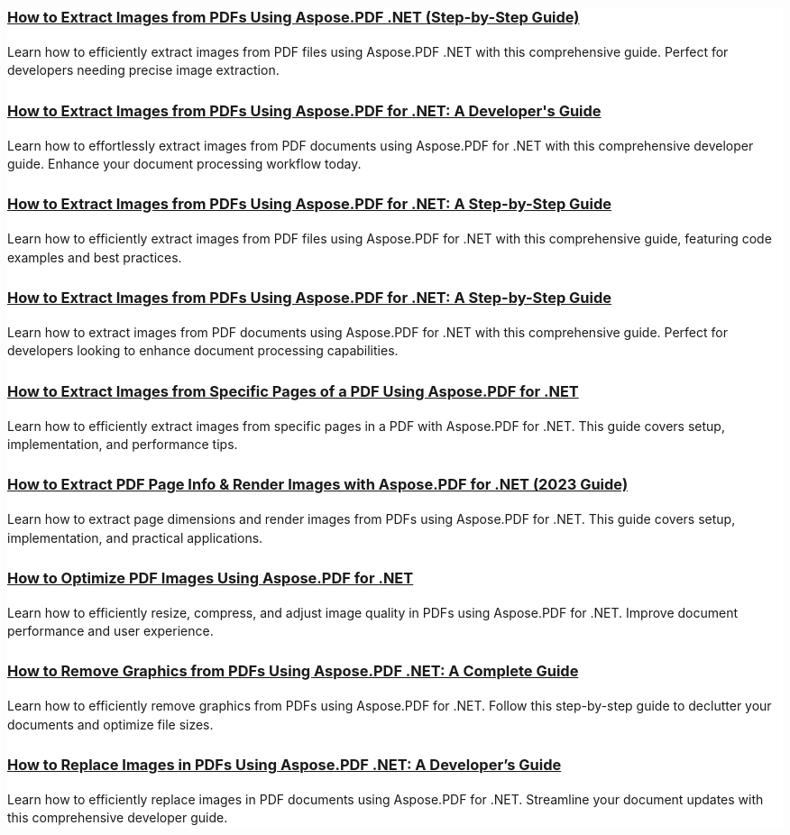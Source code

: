 ### [How to Extract Images from PDFs Using Aspose.PDF .NET (Step-by-Step Guide)](./extract-images-pdf-aspose-net/)
Learn how to efficiently extract images from PDF files using Aspose.PDF .NET with this comprehensive guide. Perfect for developers needing precise image extraction.

### [How to Extract Images from PDFs Using Aspose.PDF for .NET&#58; A Developer's Guide](./extract-images-from-pdf-aspose-net-guide/)
Learn how to effortlessly extract images from PDF documents using Aspose.PDF for .NET with this comprehensive developer guide. Enhance your document processing workflow today.

### [How to Extract Images from PDFs Using Aspose.PDF for .NET&#58; A Step-by-Step Guide](./extract-images-aspose-pdf-dot-net-guide/)
Learn how to efficiently extract images from PDF files using Aspose.PDF for .NET with this comprehensive guide, featuring code examples and best practices.

### [How to Extract Images from PDFs Using Aspose.PDF for .NET&#58; A Step-by-Step Guide](./extract-images-aspose-pdf-net-guide/)
Learn how to extract images from PDF documents using Aspose.PDF for .NET with this comprehensive guide. Perfect for developers looking to enhance document processing capabilities.

### [How to Extract Images from Specific Pages of a PDF Using Aspose.PDF for .NET](./extract-images-pdfs-specific-pages-aspose-dotnet/)
Learn how to efficiently extract images from specific pages in a PDF with Aspose.PDF for .NET. This guide covers setup, implementation, and performance tips.

### [How to Extract PDF Page Info & Render Images with Aspose.PDF for .NET (2023 Guide)](./extract-pdf-info-render-images-aspose-dotnet/)
Learn how to extract page dimensions and render images from PDFs using Aspose.PDF for .NET. This guide covers setup, implementation, and practical applications.

### [How to Optimize PDF Images Using Aspose.PDF for .NET](./optimize-pdf-images-aspose-dotnet/)
Learn how to efficiently resize, compress, and adjust image quality in PDFs using Aspose.PDF for .NET. Improve document performance and user experience.

### [How to Remove Graphics from PDFs Using Aspose.PDF .NET&#58; A Complete Guide](./remove-graphics-aspose-pdf-net/)
Learn how to efficiently remove graphics from PDFs using Aspose.PDF for .NET. Follow this step-by-step guide to declutter your documents and optimize file sizes.

### [How to Replace Images in PDFs Using Aspose.PDF .NET&#58; A Developer’s Guide](./replace-images-pdf-aspose-net-guide/)
Learn how to efficiently replace images in PDF documents using Aspose.PDF for .NET. Streamline your document updates with this comprehensive developer guide.
